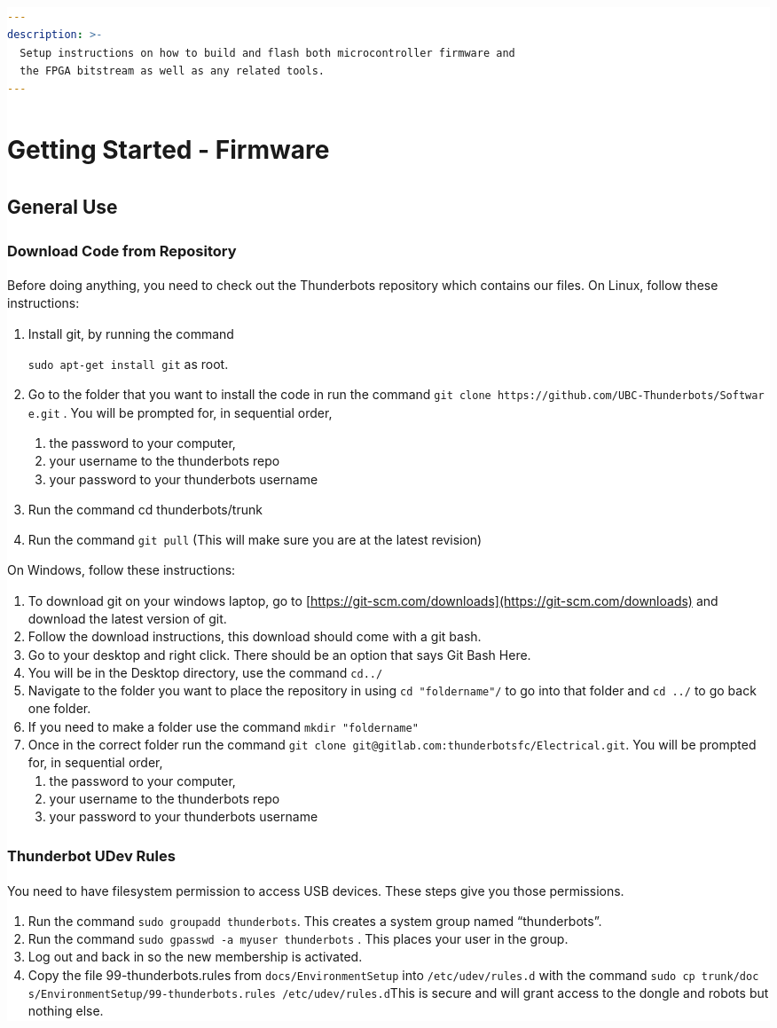 ```yaml
---
description: >-
  Setup instructions on how to build and flash both microcontroller firmware and
  the FPGA bitstream as well as any related tools.
---
```


# Getting Started - Firmware

## General Use

### **Download Code from Repository**

Before doing anything, you need to check out the Thunderbots repository which contains our files. On Linux, follow these instructions:

1. Install git, by running the command

   `sudo apt-get install git` as root.

2. Go to the folder that you want to install the code in run the command `git clone https://github.com/UBC-Thunderbots/Software.git` . You will be prompted for, in sequential order,
   1. the password to your computer,
   2. your username to the thunderbots repo
   3. your password to your thunderbots username
3. Run the command cd thunderbots/trunk
4. Run the command `git pull` \(This will make sure you are at the latest revision\)

On Windows, follow these instructions:

1. To download git on your windows laptop, go to [https://git-scm.com/downloads](https://git-scm.com/downloads) and download the latest version of git.
2. Follow the download instructions, this download should come with a git bash.
3. Go to your desktop and right click. There should be an option that says Git Bash Here.
4. You will be in the Desktop directory, use the command `cd../`
5. Navigate to the folder you want to place the repository in using `cd "foldername"/` to go into that folder and `cd ../` to go back one folder.
6. If you need to make a folder use the command `mkdir "foldername"`
7. Once in the correct folder run the command `git clone git@gitlab.com:thunderbotsfc/Electrical.git`. You will be prompted for, in sequential order,
   1. the password to your computer,
   2. your username to the thunderbots repo
   3. your password to your thunderbots username

### **Thunderbot UDev Rules**

You need to have filesystem permission to access USB devices. These steps give you those permissions.

1. Run the command `sudo groupadd thunderbots`. This creates a system group named “thunderbots”. 
2. Run the command `sudo gpasswd -a myuser thunderbots` . This places your user in the group. 
3. Log out and back in so the new membership is activated. 
4. Copy the file 99-thunderbots.rules from `docs/EnvironmentSetup` into `/etc/udev/rules.d` with the command `sudo cp trunk/docs/EnvironmentSetup/99-thunderbots.rules /etc/udev/rules.d`This is secure and will grant access to the dongle and robots but nothing else.
